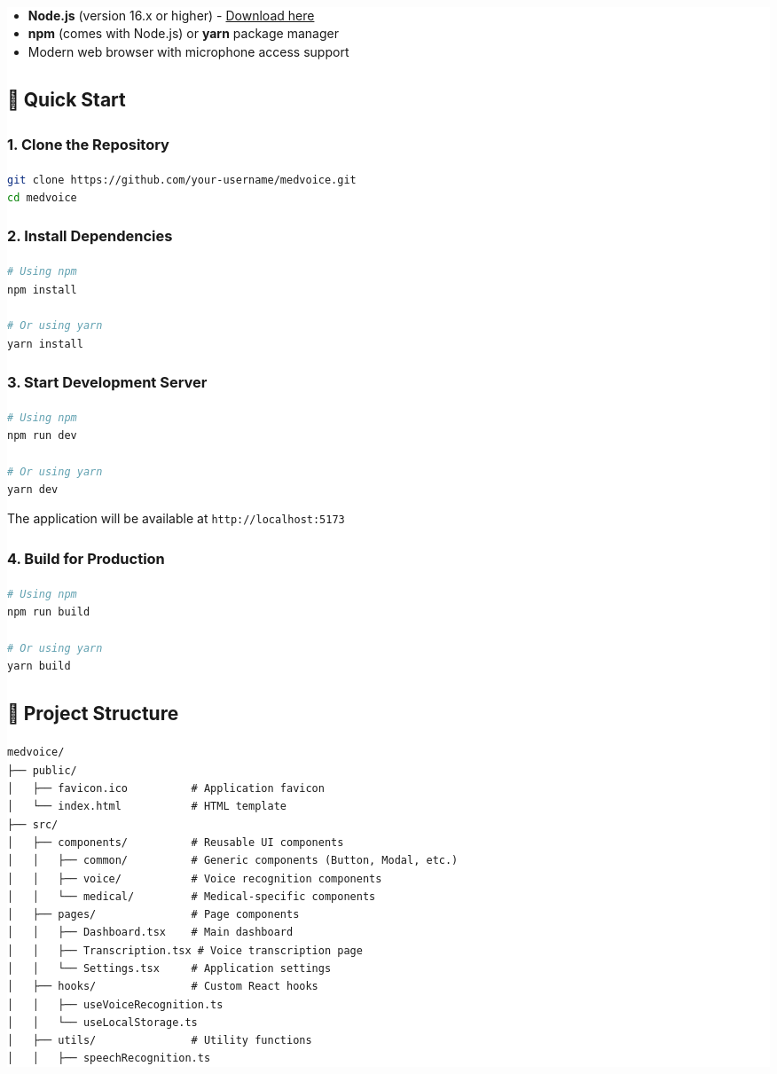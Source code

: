 - **Node.js** (version 16.x or higher) - [Download here](https://nodejs.org/)
- **npm** (comes with Node.js) or **yarn** package manager
- Modern web browser with microphone access support

## 🚀 Quick Start

### 1. Clone the Repository

```bash
git clone https://github.com/your-username/medvoice.git
cd medvoice
```

### 2. Install Dependencies

```bash
# Using npm
npm install

# Or using yarn
yarn install
```

### 3. Start Development Server

```bash
# Using npm
npm run dev

# Or using yarn
yarn dev
```

The application will be available at `http://localhost:5173`

### 4. Build for Production

```bash
# Using npm
npm run build

# Or using yarn
yarn build
```

## 📁 Project Structure

```
medvoice/
├── public/
│   ├── favicon.ico          # Application favicon
│   └── index.html           # HTML template
├── src/
│   ├── components/          # Reusable UI components
│   │   ├── common/          # Generic components (Button, Modal, etc.)
│   │   ├── voice/           # Voice recognition components
│   │   └── medical/         # Medical-specific components
│   ├── pages/               # Page components
│   │   ├── Dashboard.tsx    # Main dashboard
│   │   ├── Transcription.tsx # Voice transcription page
│   │   └── Settings.tsx     # Application settings
│   ├── hooks/               # Custom React hooks
│   │   ├── useVoiceRecognition.ts
│   │   └── useLocalStorage.ts
│   ├── utils/               # Utility functions
│   │   ├── speechRecognition.ts
```